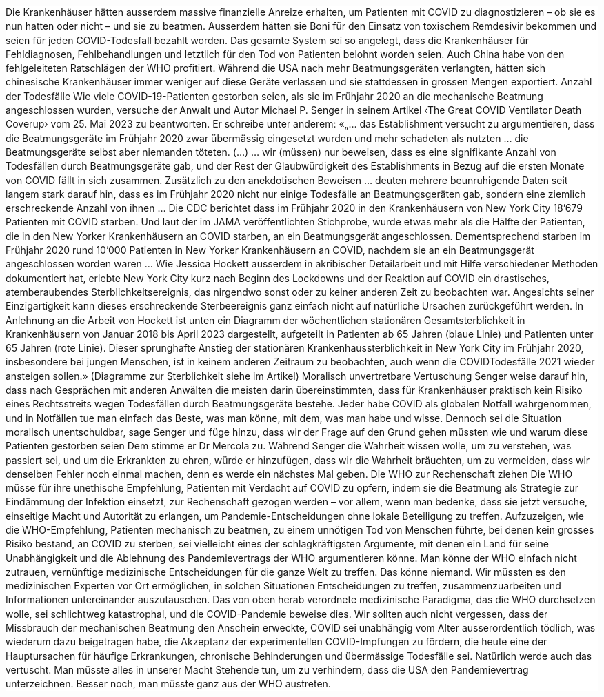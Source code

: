 Die Krankenhäuser hätten ausserdem massive finanzielle Anreize erhalten, um Patienten mit COVID zu diagnostizieren – ob sie es nun hatten oder nicht – und sie zu beatmen. Ausserdem hätten sie Boni für den Einsatz von toxischem Remdesivir bekommen und seien für jeden COVID-Todesfall bezahlt worden. Das gesamte System sei so angelegt, dass die Krankenhäuser für Fehldiagnosen, Fehlbehandlungen und letztlich für den Tod von Patienten belohnt worden seien. Auch China habe von den fehlgeleiteten Ratschlägen der WHO profitiert. Während die USA nach mehr Beatmungsgeräten verlangten, hätten sich chinesische Krankenhäuser immer weniger auf diese Geräte verlassen und sie stattdessen in grossen Mengen exportiert. Anzahl der Todesfälle Wie viele COVID-19-Patienten gestorben seien, als sie im Frühjahr 2020 an die mechanische Beatmung angeschlossen wurden, versuche der Anwalt und Autor Michael P. Senger in seinem Artikel ‹The Great COVID Ventilator Death Coverup› vom 25. Mai 2023 zu beantworten. Er schreibe unter anderem: «„… das Establishment versucht zu argumentieren, dass die Beatmungsgeräte im Frühjahr 2020 zwar übermässig eingesetzt wurden und mehr schadeten als nutzten … die Beatmungsgeräte selbst aber niemanden töteten. (…) … wir (müssen) nur beweisen, dass es eine signifikante Anzahl von Todesfällen durch Beatmungsgeräte gab, und der Rest der Glaubwürdigkeit des Establishments in Bezug auf die ersten Monate von COVID fällt in sich zusammen.
Zusätzlich zu den anekdotischen Beweisen … deuten mehrere beunruhigende Daten seit langem stark darauf hin, dass es im Frühjahr 2020 nicht nur einige Todesfälle an Beatmungsgeräten gab, sondern eine ziemlich erschreckende Anzahl von ihnen … Die CDC berichtet dass im Frühjahr 2020 in den Krankenhäusern von New York City 18’679 Patienten mit COVID starben. Und laut der im JAMA veröffentlichten Stichprobe, wurde etwas mehr als die Hälfte der Patienten, die in den New Yorker Krankenhäusern an COVID starben, an ein Beatmungsgerät angeschlossen. Dementsprechend starben im Frühjahr 2020 rund 10’000 Patienten in New Yorker Krankenhäusern an COVID, nachdem sie an ein Beatmungsgerät angeschlossen worden waren … Wie Jessica Hockett ausserdem in akribischer Detailarbeit und mit Hilfe verschiedener Methoden dokumentiert hat, erlebte New York City kurz nach Beginn des Lockdowns und der Reaktion auf COVID ein drastisches, atemberaubendes Sterblichkeitsereignis, das nirgendwo sonst oder zu keiner anderen Zeit zu beobachten war. Angesichts seiner Einzigartigkeit kann dieses erschreckende Sterbeereignis ganz einfach nicht auf natürliche Ursachen zurückgeführt werden. In Anlehnung an die Arbeit von Hockett ist unten ein Diagramm der wöchentlichen stationären Gesamtsterblichkeit in Krankenhäusern von Januar 2018 bis April 2023 dargestellt, aufgeteilt in Patienten ab 65 Jahren (blaue Linie) und Patienten unter 65 Jahren (rote Linie).
Dieser sprunghafte Anstieg der stationären Krankenhaussterblichkeit in New York City im Frühjahr 2020, insbesondere bei jungen Menschen, ist in keinem anderen Zeitraum zu beobachten, auch wenn die COVIDTodesfälle 2021 wieder ansteigen sollen.» (Diagramme zur Sterblichkeit siehe im Artikel) Moralisch unvertretbare Vertuschung Senger weise darauf hin, dass nach Gesprächen mit anderen Anwälten die meisten darin übereinstimmten, dass für Krankenhäuser praktisch kein Risiko eines Rechtsstreits wegen Todesfällen durch Beatmungsgeräte bestehe. Jeder habe COVID als globalen Notfall wahrgenommen, und in Notfällen tue man einfach das Beste, was man könne, mit dem, was man habe und wisse.
Dennoch sei die Situation moralisch unentschuldbar, sage Senger und füge hinzu, dass wir der Frage auf den Grund gehen müssten wie und warum diese Patienten gestorben seien Dem stimme er Dr Mercola zu. Während Senger die Wahrheit wissen wolle, um zu verstehen, was passiert sei, und um die Erkrankten zu ehren, würde er hinzufügen, dass wir die Wahrheit bräuchten, um zu vermeiden, dass wir denselben Fehler noch einmal machen, denn es werde ein nächstes Mal geben.
Die WHO zur Rechenschaft ziehen Die WHO müsse für ihre unethische Empfehlung, Patienten mit Verdacht auf COVID zu opfern, indem sie die Beatmung als Strategie zur Eindämmung der Infektion einsetzt, zur Rechenschaft gezogen werden – vor allem, wenn man bedenke, dass sie jetzt versuche, einseitige Macht und Autorität zu erlangen, um Pandemie-Entscheidungen ohne lokale Beteiligung zu treffen. Aufzuzeigen, wie die WHO-Empfehlung, Patienten mechanisch zu beatmen, zu einem unnötigen Tod von Menschen führte, bei denen kein grosses Risiko bestand, an COVID zu sterben, sei vielleicht eines der schlagkräftigsten Argumente, mit denen ein Land für seine Unabhängigkeit und die Ablehnung des Pandemievertrags der WHO argumentieren könne. Man könne der WHO einfach nicht zutrauen, vernünftige medizinische Entscheidungen für die ganze Welt zu treffen. Das könne niemand. Wir müssten es den medizinischen Experten vor Ort ermöglichen, in solchen Situationen Entscheidungen zu treffen, zusammenzuarbeiten und Informationen untereinander auszutauschen. Das von oben herab verordnete medizinische Paradigma, das die WHO durchsetzen wolle, sei schlichtweg katastrophal, und die COVID-Pandemie beweise dies.
Wir sollten auch nicht vergessen, dass der Missbrauch der mechanischen Beatmung den Anschein erweckte, COVID sei unabhängig vom Alter ausserordentlich tödlich, was wiederum dazu beigetragen habe, die Akzeptanz der experimentellen COVID-Impfungen zu fördern, die heute eine der Hauptursachen für häufige Erkrankungen, chronische Behinderungen und übermässige Todesfälle sei. Natürlich werde auch das vertuscht. Man müsste alles in unserer Macht Stehende tun, um zu verhindern, dass die USA den Pandemievertrag unterzeichnen. Besser noch, man müsste ganz aus der WHO austreten.